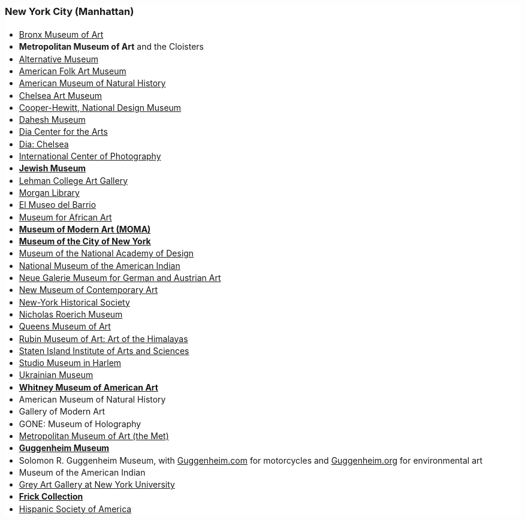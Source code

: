 <a name="NYC"></a>

### New York City (Manhattan)

<ul>
<li><a target="_blank" href="https://www.bxma.org/">Bronx Museum of Art</a></li>
<li><strong>Metropolitan Museum of Art</strong> and the Cloisters</li>
<li><a target="_blank" href="https://www.alternativemuseum.org/">Alternative Museum</a></li>
<li><a target="_blank" href="https://www.folkartmuseum.org/">American Folk Art Museum</a></li>
<li><a target="_blank" href="https://www.amnh.org/">American Museum of Natural History</a></li>
<li><a target="_blank" href="https://chelseaartmuseum.org/">Chelsea Art Museum</a></li>
<li><a target="_blank" href="https://ndm.si.edu/">Cooper-Hewitt, National Design Museum</a></li>
<li><a target="_blank" href="https://www.daheshmuseum.org/">Dahesh Museum</a></li>
<li><a target="_blank" href="https://www.diacenter.org/">Dia Center for the Arts</a></li>
<li><a target="_blank" href="https://www.diachelsea.org/">Dia: Chelsea</a></li>
<li><a target="_blank" href="https://www.icp.org/">International Center of Photography</a></li>
<li><a target="_blank" href="https://www.thejewishmuseum.org/"><strong>Jewish Museum</strong></a></li>
<li><a target="_blank" href="https://ca80.lehman.cuny.edu/gallery/">Lehman College Art Gallery</a></li>
<li><a target="_blank" href="https://www.morganlibrary.org/">Morgan Library</a></li>
<li><a target="_blank" href="https://www.elmuseo.org/">El Museo del Barrio</a></li>
<li><a target="_blank" href="https://www.africanart.org/">Museum for African Art</a></li>
<li><a target="_blank" href="https://www.moma.org/"><strong>Museum of Modern Art (MOMA)</strong></a></li>
<li><a target="_blank" href="https://www.mcny.org/"><strong>Museum of the City of New York</strong></a></li>
<li><a target="_blank" href="https://www.nationalacademy.org/">Museum of the National Academy of Design</a></li>
<li><a target="_blank" href="https://www.nmai.si.edu/">National Museum of the American Indian</a></li>
<li><a target="_blank" href="https://www.neuegalerie.org/">Neue Galerie Museum for German and Austrian Art</a></li>
<li><a target="_blank" href="https://www.newmuseum.org/">New Museum of Contemporary Art</a></li>
<li><a target="_blank" href="https://www.nyhistory.org/">New-York Historical Society</a></li>
<li><a target="_blank" href="https://www.roerich.org/">Nicholas Roerich Museum</a></li>
<li><a target="_blank" href="https://www.queensmuseum.org/">Queens Museum of Art</a></li>
<li><a target="_blank" href="https://www.rmanyc.org/">Rubin Museum of Art: Art of the Himalayas</a></li>
<li><a target="_blank" href="https://www.siiasmuseum.org/">Staten Island Institute of Arts and Sciences</a></li>
<li><a target="_blank" href="https://www.studiomuseuminharlem.org/">Studio Museum in Harlem</a></li>
<li><a target="_blank" href="https://www.ukrainianmuseum.org/">Ukrainian Museum</a></li>
<li><a target="_blank" href="https://www.whitney.org/"><strong>Whitney Museum of American Art</strong></a></li>
<li> American Museum of Natural History</li>
<li> Gallery of Modern Art</li>
<li> GONE: Museum of Holography</li>
<li><a target="_blank" href="https://www.metmuseum.org/">Metropolitan Museum of Art (the Met)</a></li>
<li><a target="_blank" href="https://www.guggenheim.org/new_york_index.shtml"><strong>Guggenheim Museum</strong></a></li>
<li>Solomon R. Guggenheim Museum, with
<a target="_blank" href="https://www.Guggenheim.com/"> Guggenheim.com</a> for motorcycles and
<a target="_blank" href="https://www.Guggenheim.org/">Guggenheim.org</a> for environmental art</li>
<li> Museum of the American Indian</li>
<li><a target="_blank" href="https://www.nyu.edu/greyart/">Grey Art Gallery at New York University</a></li>
<li><a target="_blank" href="https://www.frick.org/"> <strong>Frick Collection</strong></a></li>
<li><a target="_blank" href="https://hispanicsociety.org/">Hispanic Society of America</a></li>
</ul>
